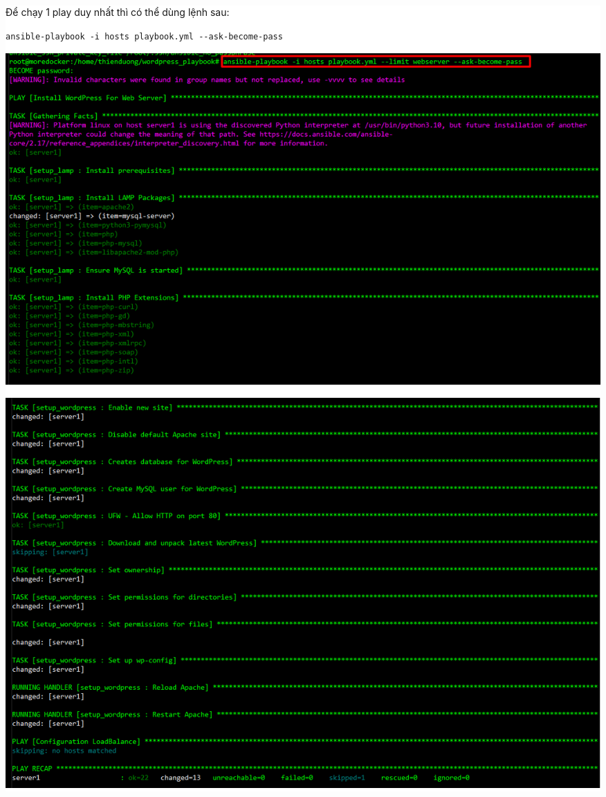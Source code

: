 Để chạy 1 play duy nhất thì có thể dùng lệnh sau:

```
ansible-playbook -i hosts playbook.yml --ask-become-pass
```

![image.png](/Images/tuan_6_ansible/image%2023.png)

![image.png](/Images/tuan_6_ansible/image%2024.png)

